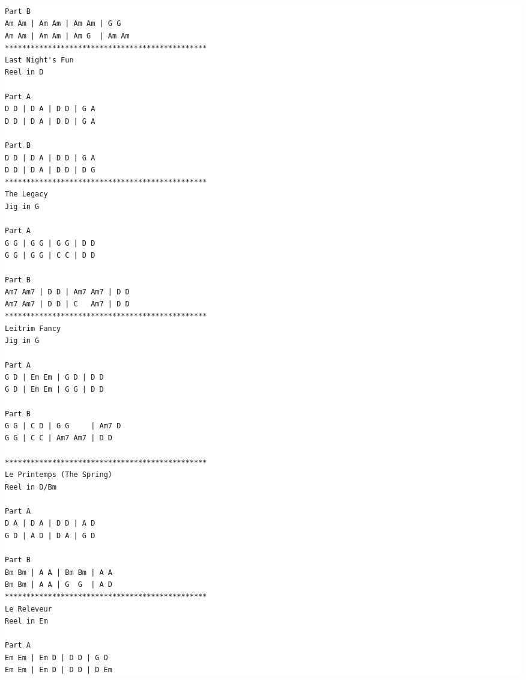     Part B
    Am Am | Am Am | Am Am | G G
    Am Am | Am Am | Am G  | Am Am
    ***********************************************
    Last Night's Fun
    Reel in D

    Part A
    D D | D A | D D | G A
    D D | D A | D D | G A

    Part B
    D D | D A | D D | G A
    D D | D A | D D | D G
    ***********************************************
    The Legacy
    Jig in G

    Part A
    G G | G G | G G | D D
    G G | G G | C C | D D

    Part B
    Am7 Am7 | D D | Am7 Am7 | D D
    Am7 Am7 | D D | C   Am7 | D D
    ***********************************************
    Leitrim Fancy
    Jig in G

    Part A
    G D | Em Em | G D | D D
    G D | Em Em | G G | D D

    Part B
    G G | C D | G G     | Am7 D
    G G | C C | Am7 Am7 | D D

    ***********************************************
    Le Printemps (The Spring)
    Reel in D/Bm

    Part A
    D A | D A | D D | A D
    G D | A D | D A | G D

    Part B
    Bm Bm | A A | Bm Bm | A A
    Bm Bm | A A | G  G  | A D
    ***********************************************
    Le Releveur
    Reel in Em

    Part A
    Em Em | Em D | D D | G D
    Em Em | Em D | D D | D Em
